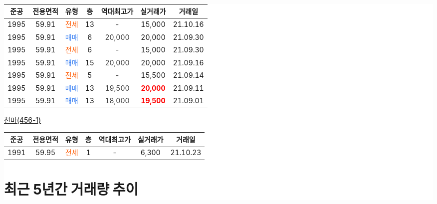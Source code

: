 |준공|전용면적|유형|층|역대최고가|실거래가|거래일|
|:---:|:---:|:---:|:---:|:---:|:---:|:---:|
|1995|59.91|<span style="color:#FF5A00">전세</span>|13|<span style="color:#444444">-</span>|15,000|21.10.16|
|1995|59.91|<span style="color:#4285F3">매매</span>|6|<span style="color:#444444">20,000</span>|20,000|21.09.30|
|1995|59.91|<span style="color:#FF5A00">전세</span>|6|<span style="color:#444444">-</span>|15,000|21.09.30|
|1995|59.91|<span style="color:#4285F3">매매</span>|15|<span style="color:#444444">20,000</span>|20,000|21.09.16|
|1995|59.91|<span style="color:#FF5A00">전세</span>|5|<span style="color:#444444">-</span>|15,500|21.09.14|
|1995|59.91|<span style="color:#4285F3">매매</span>|13|<span style="color:#444444">19,500</span>|<b><span style="color:#FF0000">20,000</span></b>|21.09.11|
|1995|59.91|<span style="color:#4285F3">매매</span>|13|<span style="color:#444444">18,000</span>|<b><span style="color:#FF0000">19,500</span></b>|21.09.01|

[천마(456-1)](https://search.naver.com/search.naver?query=%EC%B2%9C%EB%A7%88%28456-1%29)

|준공|전용면적|유형|층|역대최고가|실거래가|거래일|
|:---:|:---:|:---:|:---:|:---:|:---:|:---:|
|1991|59.95|<span style="color:#FF5A00">전세</span>|1|<span style="color:#444444">-</span>|6,300|21.10.23|



<script async src="https://pagead2.googlesyndication.com/pagead/js/adsbygoogle.js"></script>

<ins class="adsbygoogle"
     style="display:block"
     data-ad-client="ca-pub-1142216861245946"
     data-ad-slot="4805727019"
     data-ad-format="auto"
     data-full-width-responsive="true"></ins>
<script>
     (adsbygoogle = window.adsbygoogle || []).push({});
</script>


# 최근 5년간 거래량 추이


<div style="width:100%;">
    <canvas id="deal_progress" height="200"></canvas>
</div>

<script>
new Chart(document.getElementById("deal_progress"), {
    type: 'line',
    data: {
        labels: ['16.01','16.02','16.03','16.04','16.05','16.06','16.07','16.08','16.09','16.10','16.11','16.12','17.01','17.02','17.03','17.04','17.05','17.06','17.07','17.08','17.09','17.10','17.11','17.12','18.01','18.02','18.03','18.04','18.05','18.06','18.07','18.08','18.09','18.10','18.11','18.12','19.01','19.02','19.03','19.04','19.05','19.06','19.07','19.08','19.09','19.10','19.11','19.12','20.01','20.02','20.03','20.04','20.05','20.06','20.07','20.08','20.09','20.10','20.11','20.12','21.01','21.02','21.03','21.04','21.05','21.06','21.07','21.08','21.09','21.10','21.11'],
        datasets: [{
            label: '매매/분양권',
            data: [20,20,42,41,29,37,22,42,41,44,16,20,23,17,28,29,28,24,24,22,27,29,22,25,16,20,27,13,18,21,18,20,23,16,13,10,9,12,21,17,15,22,18,27,24,34,25,21,32,33,40,72,67,237,172,72,64,73,64,84,63,45,44,35,44,45,48,55,34,25,3],
            borderColor: "rgba(66, 133, 243, 1)",
            backgroundColor: "rgba(66, 133, 243, 0.05)",
            borderWidth: 1,
            pointRadius: 0,
            fill: false,
            lineTension: 0
        },{
            label: '전/월세',